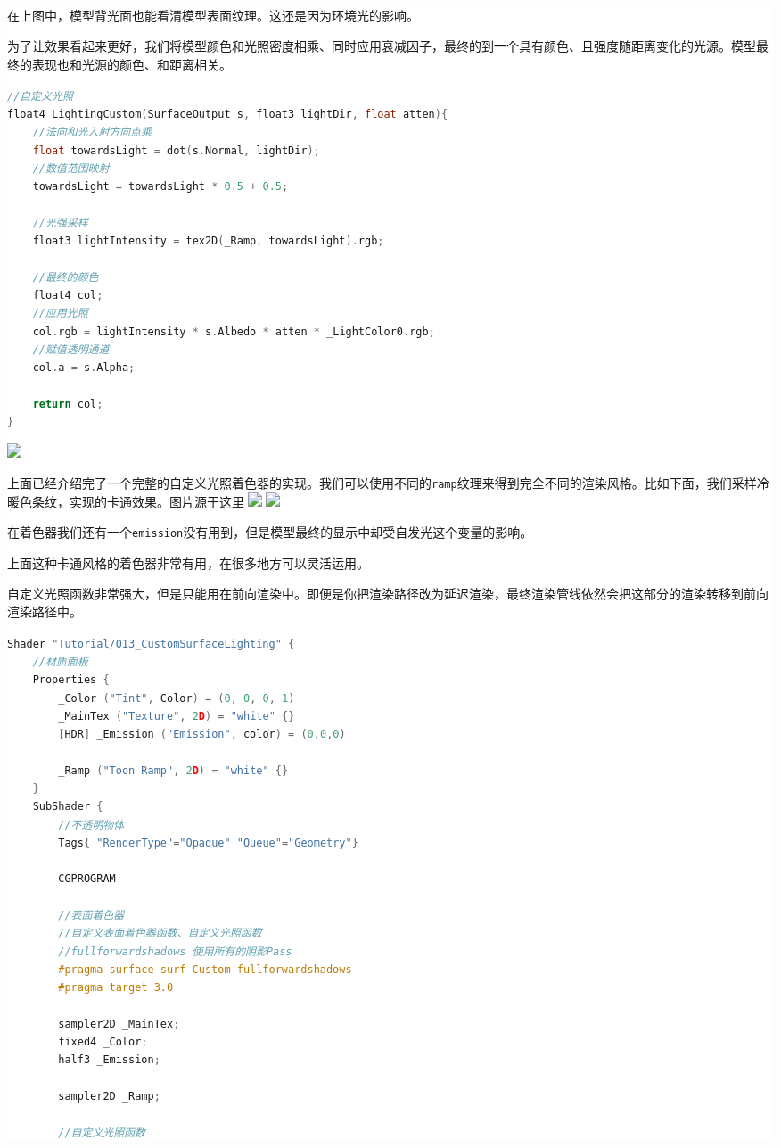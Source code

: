 在上图中，模型背光面也能看清模型表面纹理。这还是因为环境光的影响。

为了让效果看起来更好，我们将模型颜色和光照密度相乘、同时应用衰减因子，最终的到一个具有颜色、且强度随距离变化的光源。模型最终的表现也和光源的颜色、和距离相关。
```c++
//自定义光照
float4 LightingCustom(SurfaceOutput s, float3 lightDir, float atten){
    //法向和光入射方向点乘
    float towardsLight = dot(s.Normal, lightDir);
    //数值范围映射
    towardsLight = towardsLight * 0.5 + 0.5;

    //光强采样
    float3 lightIntensity = tex2D(_Ramp, towardsLight).rgb;

    //最终的颜色
    float4 col;
    //应用光照
    col.rgb = lightIntensity * s.Albedo * atten * _LightColor0.rgb;
    //赋值透明通道
    col.a = s.Alpha; 

    return col;
}
```
![](https://www.ronja-tutorials.com/assets/images/posts/013/CorrectRampLighting.png)

上面已经介绍完了一个完整的自定义光照着色器的实现。我们可以使用不同的`ramp`纹理来得到完全不同的渲染风格。比如下面，我们采样冷暖色条纹，实现的卡通效果。图片源于[这里](https://docs.unity3d.com/Manual/SL-SurfaceShaderLightingExamples.html)
![](https://www.ronja-tutorials.com/assets/images/posts/013/HotColdRamp.png)
![](https://www.ronja-tutorials.com/assets/images/posts/013/HotColdRampModel.png)

在着色器我们还有一个`emission`没有用到，但是模型最终的显示中却受自发光这个变量的影响。

上面这种卡通风格的着色器非常有用，在很多地方可以灵活运用。

自定义光照函数非常强大，但是只能用在前向渲染中。即便是你把渲染路径改为延迟渲染，最终渲染管线依然会把这部分的渲染转移到前向渲染路径中。
```c++
Shader "Tutorial/013_CustomSurfaceLighting" {
    //材质面板
    Properties {
        _Color ("Tint", Color) = (0, 0, 0, 1)
        _MainTex ("Texture", 2D) = "white" {}
        [HDR] _Emission ("Emission", color) = (0,0,0)

        _Ramp ("Toon Ramp", 2D) = "white" {}
    }
    SubShader {
        //不透明物体
        Tags{ "RenderType"="Opaque" "Queue"="Geometry"}

        CGPROGRAM

        //表面着色器
        //自定义表面着色器函数、自定义光照函数
        //fullforwardshadows 使用所有的阴影Pass
        #pragma surface surf Custom fullforwardshadows
        #pragma target 3.0

        sampler2D _MainTex;
        fixed4 _Color;
        half3 _Emission;

        sampler2D _Ramp;

        //自定义光照函数
```